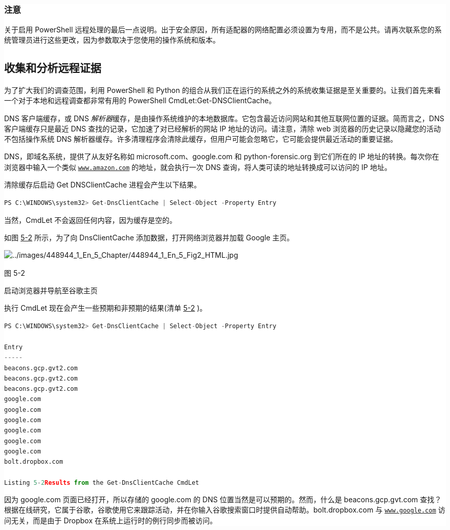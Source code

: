 ### 注意

关于启用 PowerShell 远程处理的最后一点说明。出于安全原因，所有适配器的网络配置必须设置为专用，而不是公共。请再次联系您的系统管理员进行这些更改，因为参数取决于您使用的操作系统和版本。

## 收集和分析远程证据

为了扩大我们的调查范围，利用 PowerShell 和 Python 的组合从我们正在运行的系统之外的系统收集证据是至关重要的。让我们首先来看一个对于本地和远程调查都非常有用的 PowerShell CmdLet:Get-DNSClientCache。

DNS 客户端缓存，或 DNS *解析器*缓存，是由操作系统维护的本地数据库。它包含最近访问网站和其他互联网位置的证据。简而言之，DNS 客户端缓存只是最近 DNS 查找的记录，它加速了对已经解析的网站 IP 地址的访问。请注意，清除 web 浏览器的历史记录以隐藏您的活动不包括操作系统 DNS 解析器缓存。许多清理程序会清除此缓存，但用户可能会忽略它，它可能会提供最近活动的重要证据。

DNS，即域名系统，提供了从友好名称如 microsoft.com、google.com 和 python-forensic.org 到它们所在的 IP 地址的转换。每次你在浏览器中输入一个类似 [`www.amazon.com`](http://www.amazon.com) 的地址，就会执行一次 DNS 查询，将人类可读的地址转换成可以访问的 IP 地址。

清除缓存后启动 Get DNSClientCache 进程会产生以下结果。

```py
PS C:\WINDOWS\system32> Get-DnsClientCache | Select-Object -Property Entry

```

当然，CmdLet 不会返回任何内容，因为缓存是空的。

如图 [5-2](#Fig2) 所示，为了向 DnsClientCache 添加数据，打开网络浏览器并加载 Google 主页。

![../images/448944_1_En_5_Chapter/448944_1_En_5_Fig2_HTML.jpg](../images/448944_1_En_5_Chapter/448944_1_En_5_Fig2_HTML.jpg)

图 5-2

启动浏览器并导航至谷歌主页

执行 CmdLet 现在会产生一些预期和非预期的结果(清单 [5-2](#PC3) )。

```py
PS C:\WINDOWS\system32> Get-DnsClientCache | Select-Object -Property Entry

Entry
-----
beacons.gcp.gvt2.com
beacons.gcp.gvt2.com
beacons.gcp.gvt2.com
google.com
google.com
google.com
google.com
google.com
google.com
bolt.dropbox.com

Listing 5-2Results from the Get-DnsClientCache CmdLet

```

因为 google.com 页面已经打开，所以存储的 google.com 的 DNS 位置当然是可以预期的。然而，什么是 beacons.gcp.gvt.com 查找？根据在线研究，它属于谷歌，谷歌使用它来跟踪活动，并在你输入谷歌搜索窗口时提供自动帮助。bolt.dropbox.com 与 [`www.google.com`](http://www.google.com) 访问无关，而是由于 Dropbox 在系统上运行时的例行同步而被访问。
